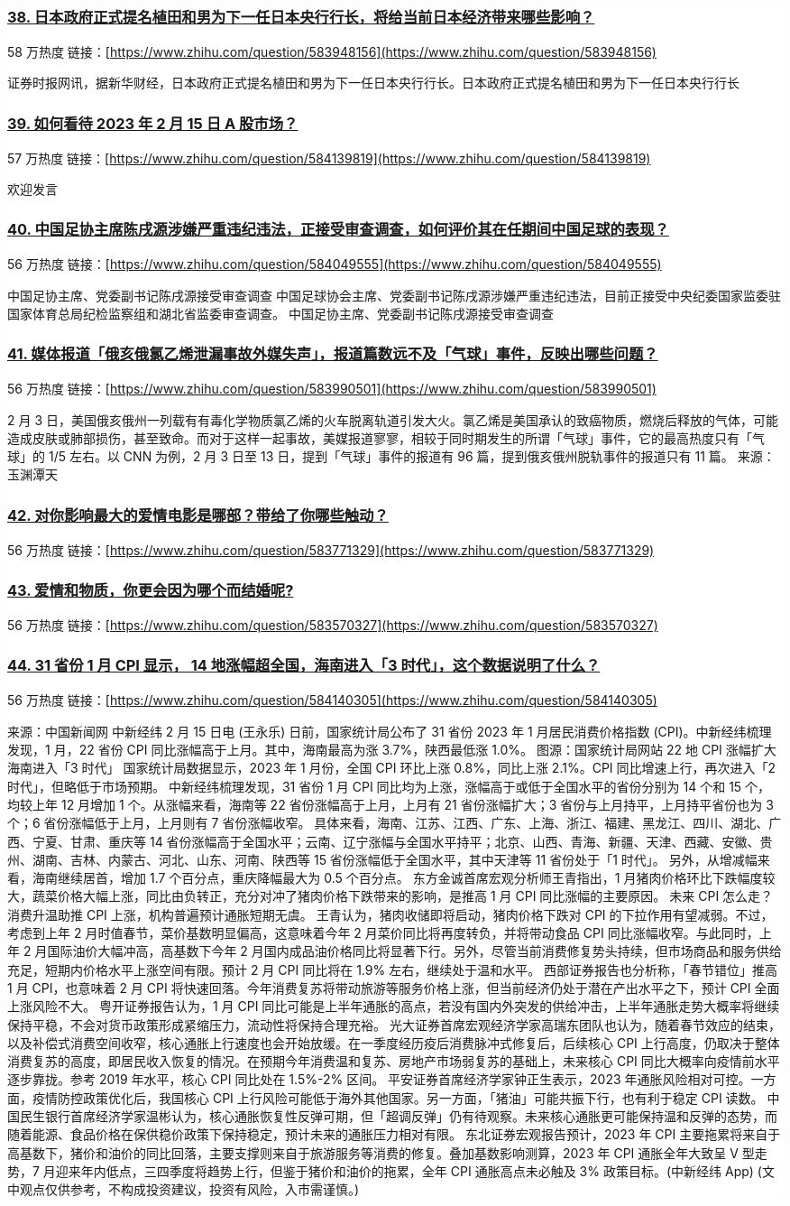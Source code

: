 ### [38. 日本政府正式提名植田和男为下一任日本央行行长，将给当前日本经济带来哪些影响？](https://www.zhihu.com/question/583948156)
58 万热度 链接：[https://www.zhihu.com/question/583948156](https://www.zhihu.com/question/583948156)

证券时报网讯，据新华财经，日本政府正式提名植田和男为下一任日本央行行长。日本政府正式提名植田和男为下一任日本央行行长

### [39. 如何看待 2023 年 2 月 15 日 A 股市场？](https://www.zhihu.com/question/584139819)
57 万热度 链接：[https://www.zhihu.com/question/584139819](https://www.zhihu.com/question/584139819)

欢迎发言

### [40. 中国足协主席陈戌源涉嫌严重违纪违法，正接受审查调查，如何评价其在任期间中国足球的表现？](https://www.zhihu.com/question/584049555)
56 万热度 链接：[https://www.zhihu.com/question/584049555](https://www.zhihu.com/question/584049555)

中国足协主席、党委副书记陈戌源接受审查调查 中国足球协会主席、党委副书记陈戌源涉嫌严重违纪违法，目前正接受中央纪委国家监委驻国家体育总局纪检监察组和湖北省监委审查调查。 中国足协主席、党委副书记陈戌源接受审查调查

### [41. 媒体报道「俄亥俄氯乙烯泄漏事故外媒失声」，报道篇数远不及「气球」事件，反映出哪些问题？](https://www.zhihu.com/question/583990501)
56 万热度 链接：[https://www.zhihu.com/question/583990501](https://www.zhihu.com/question/583990501)

2 月 3 日，美国俄亥俄州一列载有有毒化学物质氯乙烯的火车脱离轨道引发大火。氯乙烯是美国承认的致癌物质，燃烧后释放的气体，可能造成皮肤或肺部损伤，甚至致命。而对于这样一起事故，美媒报道寥寥，相较于同时期发生的所谓「气球」事件，它的最高热度只有「气球」的 1/5 左右。以 CNN 为例，2 月 3 日至 13 日，提到「气球」事件的报道有 96 篇，提到俄亥俄州脱轨事件的报道只有 11 篇。 来源：玉渊潭天

### [42. 对你影响最大的爱情电影是哪部？带给了你哪些触动？](https://www.zhihu.com/question/583771329)
56 万热度 链接：[https://www.zhihu.com/question/583771329](https://www.zhihu.com/question/583771329)



### [43. 爱情和物质，你更会因为哪个而结婚呢?](https://www.zhihu.com/question/583570327)
56 万热度 链接：[https://www.zhihu.com/question/583570327](https://www.zhihu.com/question/583570327)



### [44. 31 省份 1 月 CPI 显示， 14 地涨幅超全国，海南进入「3 时代」，这个数据说明了什么？](https://www.zhihu.com/question/584140305)
56 万热度 链接：[https://www.zhihu.com/question/584140305](https://www.zhihu.com/question/584140305)

来源：中国新闻网 中新经纬 2 月 15 日电 (王永乐) 日前，国家统计局公布了 31 省份 2023 年 1 月居民消费价格指数 (CPI)。中新经纬梳理发现，1 月，22 省份 CPI 同比涨幅高于上月。其中，海南最高为涨 3.7%，陕西最低涨 1.0%。 图源：国家统计局网站 22 地 CPI 涨幅扩大 海南进入「3 时代」 国家统计局数据显示，2023 年 1 月份，全国 CPI 环比上涨 0.8%，同比上涨 2.1%。CPI 同比增速上行，再次进入「2 时代」，但略低于市场预期。 中新经纬梳理发现，31 省份 1 月 CPI 同比均为上涨，涨幅高于或低于全国水平的省份分别为 14 个和 15 个，均较上年 12 月增加 1 个。从涨幅来看，海南等 22 省份涨幅高于上月，上月有 21 省份涨幅扩大；3 省份与上月持平，上月持平省份也为 3 个；6 省份涨幅低于上月，上月则有 7 省份涨幅收窄。 具体来看，海南、江苏、江西、广东、上海、浙江、福建、黑龙江、四川、湖北、广西、宁夏、甘肃、重庆等 14 省份涨幅高于全国水平；云南、辽宁涨幅与全国水平持平；北京、山西、青海、新疆、天津、西藏、安徽、贵州、湖南、吉林、内蒙古、河北、山东、河南、陕西等 15 省份涨幅低于全国水平，其中天津等 11 省份处于「1 时代」。 另外，从增减幅来看，海南继续居首，增加 1.7 个百分点，重庆降幅最大为 0.5 个百分点。 东方金诚首席宏观分析师王青指出，1 月猪肉价格环比下跌幅度较大，蔬菜价格大幅上涨，同比由负转正，充分对冲了猪肉价格下跌带来的影响，是推高 1 月 CPI 同比涨幅的主要原因。 未来 CPI 怎么走？ 消费升温助推 CPI 上涨，机构普遍预计通胀短期无虞。 王青认为，猪肉收储即将启动，猪肉价格下跌对 CPI 的下拉作用有望减弱。不过，考虑到上年 2 月时值春节，菜价基数明显偏高，这意味着今年 2 月菜价同比将再度转负，并将带动食品 CPI 同比涨幅收窄。与此同时，上年 2 月国际油价大幅冲高，高基数下今年 2 月国内成品油价格同比将显著下行。另外，尽管当前消费修复势头持续，但市场商品和服务供给充足，短期内价格水平上涨空间有限。预计 2 月 CPI 同比将在 1.9% 左右，继续处于温和水平。 西部证券报告也分析称，「春节错位」推高 1 月 CPI，也意味着 2 月 CPI 将快速回落。今年消费复苏将带动旅游等服务价格上涨，但当前经济仍处于潜在产出水平之下，预计 CPI 全面上涨风险不大。 粤开证券报告认为，1 月 CPI 同比可能是上半年通胀的高点，若没有国内外突发的供给冲击，上半年通胀走势大概率将继续保持平稳，不会对货币政策形成紧缩压力，流动性将保持合理充裕。 光大证券首席宏观经济学家高瑞东团队也认为，随着春节效应的结束，以及补偿式消费空间收窄，核心通胀上行速度也会开始放缓。在一季度经历疫后消费脉冲式修复后，后续核心 CPI 上行高度，仍取决于整体消费复苏的高度，即居民收入恢复的情况。在预期今年消费温和复苏、房地产市场弱复苏的基础上，未来核心 CPI 同比大概率向疫情前水平逐步靠拢。参考 2019 年水平，核心 CPI 同比处在 1.5%-2% 区间。 平安证券首席经济学家钟正生表示，2023 年通胀风险相对可控。一方面，疫情防控政策优化后，我国核心 CPI 上行风险可能低于海外其他国家。另一方面，「猪油」可能共振下行，也有利于稳定 CPI 读数。 中国民生银行首席经济学家温彬认为，核心通胀恢复性反弹可期，但「超调反弹」仍有待观察。未来核心通胀更可能保持温和反弹的态势，而随着能源、食品价格在保供稳价政策下保持稳定，预计未来的通胀压力相对有限。 东北证券宏观报告预计，2023 年 CPI 主要拖累将来自于高基数下，猪价和油价的同比回落，主要支撑则来自于旅游服务等消费的修复。叠加基数影响测算，2023 年 CPI 通胀全年大致呈 V 型走势，7 月迎来年内低点，三四季度将趋势上行，但鉴于猪价和油价的拖累，全年 CPI 通胀高点未必触及 3% 政策目标。(中新经纬 App) (文中观点仅供参考，不构成投资建议，投资有风险，入市需谨慎。)
